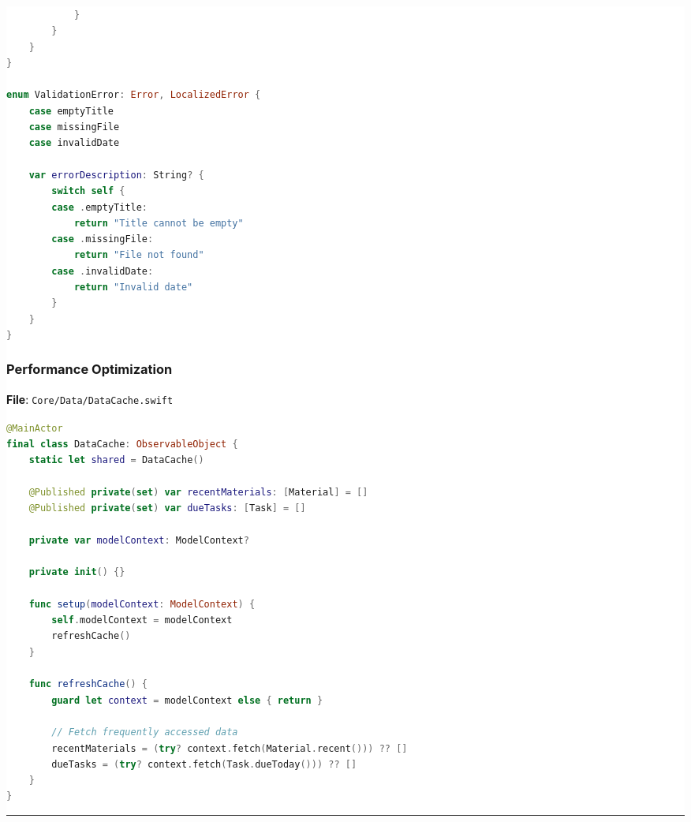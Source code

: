 ```swift
            }
        }
    }
}

enum ValidationError: Error, LocalizedError {
    case emptyTitle
    case missingFile
    case invalidDate

    var errorDescription: String? {
        switch self {
        case .emptyTitle:
            return "Title cannot be empty"
        case .missingFile:
            return "File not found"
        case .invalidDate:
            return "Invalid date"
        }
    }
}
```

### Performance Optimization

**File**: `Core/Data/DataCache.swift`

```swift
@MainActor
final class DataCache: ObservableObject {
    static let shared = DataCache()

    @Published private(set) var recentMaterials: [Material] = []
    @Published private(set) var dueTasks: [Task] = []

    private var modelContext: ModelContext?

    private init() {}

    func setup(modelContext: ModelContext) {
        self.modelContext = modelContext
        refreshCache()
    }

    func refreshCache() {
        guard let context = modelContext else { return }

        // Fetch frequently accessed data
        recentMaterials = (try? context.fetch(Material.recent())) ?? []
        dueTasks = (try? context.fetch(Task.dueToday())) ?? []
    }
}
```

---